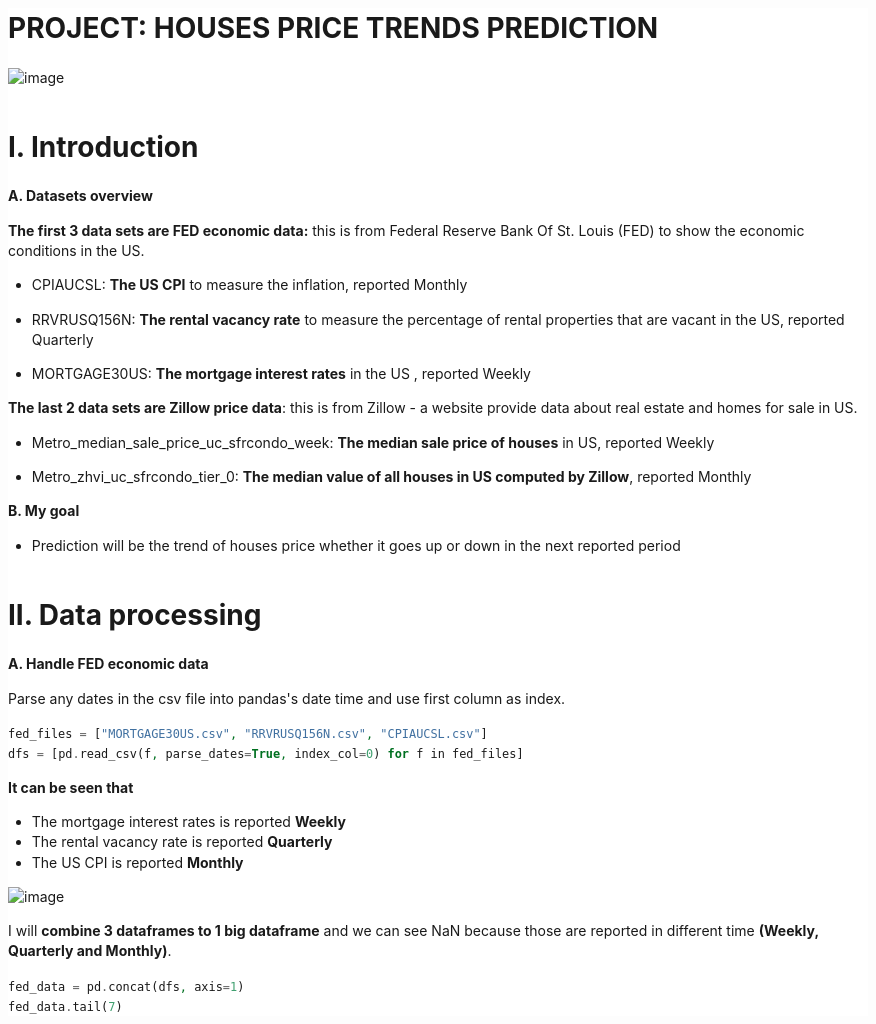 # **PROJECT: HOUSES PRICE TRENDS PREDICTION**

![image](https://user-images.githubusercontent.com/131565330/235279514-1594cbbe-3838-4891-bf83-dd54acc587f6.png)

# **I. Introduction**

**A. Datasets overview**

**The first 3 data sets are FED economic data:** this is from Federal Reserve Bank Of St. Louis (FED) to show the economic conditions in the US.

* CPIAUCSL:  **The US CPI** to measure the inflation, reported Monthly

*  RRVRUSQ156N: **The rental vacancy rate** to measure the percentage of rental properties that are vacant in the US, reported Quarterly

* MORTGAGE30US: **The mortgage interest rates** in the US , reported Weekly


**The last 2 data sets are Zillow price data**: this is from Zillow - a website provide data about real estate and homes for sale in US.

* Metro_median_sale_price_uc_sfrcondo_week: **The median sale price of houses** in US, reported Weekly

* Metro_zhvi_uc_sfrcondo_tier_0:  **The median value of all houses in US computed by Zillow**, reported Monthly

**B. My goal**
- Prediction will be the trend of houses price whether it goes up or down in the next reported period

# **II. Data processing**
**A. Handle FED economic data**

Parse any dates in the csv file into pandas's date time and use first column as index.
```php
fed_files = ["MORTGAGE30US.csv", "RRVRUSQ156N.csv", "CPIAUCSL.csv"]
dfs = [pd.read_csv(f, parse_dates=True, index_col=0) for f in fed_files]
```

**It can be seen that** 
* The mortgage interest rates is reported **Weekly**
* The rental vacancy rate is reported **Quarterly**
* The US CPI is reported **Monthly**

![image](https://user-images.githubusercontent.com/131565330/235098928-d0cd2225-f905-4398-ab68-5fbd9560113c.png)

I will **combine 3 dataframes to 1 big dataframe** and we can see NaN because those are reported in different time **(Weekly, Quarterly and Monthly)**.
```php
fed_data = pd.concat(dfs, axis=1)
fed_data.tail(7)
```
